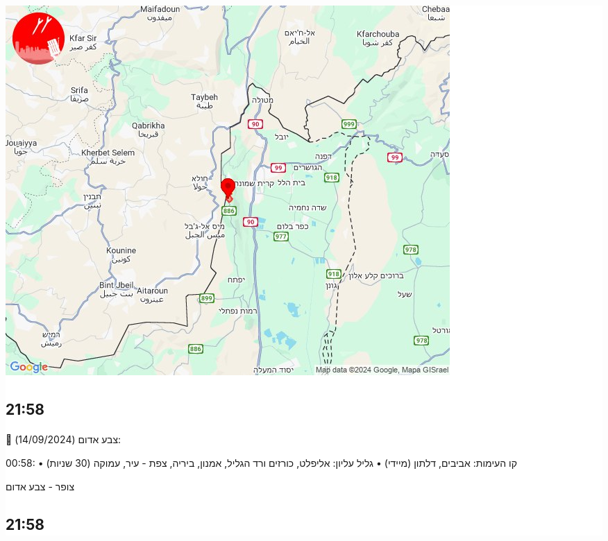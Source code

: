 ![Photo](images/25693.jpg)

## 21:58

🔴 צבע אדום (14/09/2024):

00:58:
• קו העימות: אביבים, דלתון (מיידי)
• גליל עליון: אליפלט, כורזים ורד הגליל, אמנון, ביריה, צפת - עיר, עמוקה (30 שניות)

צופר - צבע אדום

## 21:58
